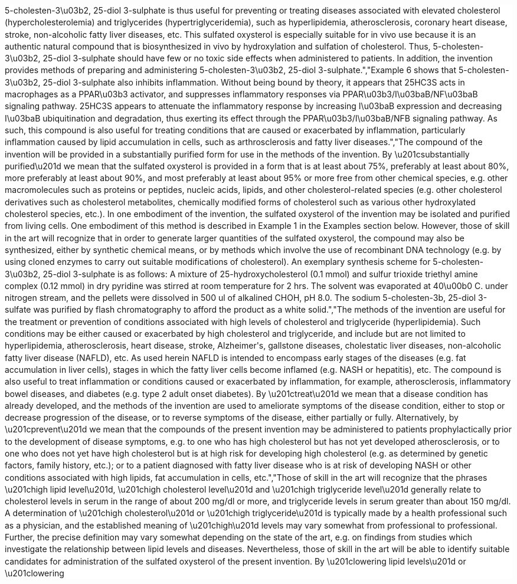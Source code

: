 5-cholesten-3\u03b2, 25-diol 3-sulphate is thus useful for preventing or treating diseases associated with elevated cholesterol (hypercholesterolemia) and triglycerides (hypertriglyceridemia), such as hyperlipidemia, atherosclerosis, coronary heart disease, stroke, non-alcoholic fatty liver diseases, etc. This sulfated oxysterol is especially suitable for in vivo use because it is an authentic natural compound that is biosynthesized in vivo by hydroxylation and sulfation of cholesterol. Thus, 5-cholesten-3\u03b2, 25-diol 3-sulphate should have few or no toxic side effects when administered to patients. In addition, the invention provides methods of preparing and administering 5-cholesten-3\u03b2, 25-diol 3-sulphate.","Example 6 shows that 5-cholesten-3\u03b2, 25-diol 3-sulphate also inhibits inflammation. Without being bound by theory, it appears that 25HC3S acts in macrophages as a PPAR\u03b3 activator, and suppresses inflammatory responses via PPAR\u03b3\/I\u03baB\/NF\u03baB signaling pathway. 25HC3S appears to attenuate the inflammatory response by increasing I\u03baB expression and decreasing I\u03baB ubiquitination and degradation, thus exerting its effect through the PPAR\u03b3\/I\u03baB\/NFB signaling pathway. As such, this compound is also useful for treating conditions that are caused or exacerbated by inflammation, particularly inflammation caused by lipid accumulation in cells, such as arthrosclerosis and fatty liver diseases.","The compound of the invention will be provided in a substantially purified form for use in the methods of the invention. By \u201csubstantially purified\u201d we mean that the sulfated oxysterol is provided in a form that is at least about 75%, preferably at least about 80%, more preferably at least about 90%, and most preferably at least about 95% or more free from other chemical species, e.g. other macromolecules such as proteins or peptides, nucleic acids, lipids, and other cholesterol-related species (e.g. other cholesterol derivatives such as cholesterol metabolites, chemically modified forms of cholesterol such as various other hydroxylated cholesterol species, etc.). In one embodiment of the invention, the sulfated oxysterol of the invention may be isolated and purified from living cells. One embodiment of this method is described in Example 1 in the Examples section below. However, those of skill in the art will recognize that in order to generate larger quantities of the sulfated oxysterol, the compound may also be synthesized, either by synthetic chemical means, or by methods which involve the use of recombinant DNA technology (e.g. by using cloned enzymes to carry out suitable modifications of cholesterol). An exemplary synthesis scheme for 5-cholesten-3\u03b2, 25-diol 3-sulphate is as follows: A mixture of 25-hydroxycholesterol (0.1 mmol) and sulfur trioxide triethyl amine complex (0.12 mmol) in dry pyridine was stirred at room temperature for 2 hrs. The solvent was evaporated at 40\u00b0 C. under nitrogen stream, and the pellets were dissolved in 500 ul of alkalined CHOH, pH 8.0. The sodium 5-cholesten-3b, 25-diol 3-sulfate was purified by flash chromatography to afford the product as a white solid.","The methods of the invention are useful for the treatment or prevention of conditions associated with high levels of cholesterol and triglyceride (hyperlipidemia). Such conditions may be either caused or exacerbated by high cholesterol and triglyceride, and include but are not limited to hyperlipidemia, atherosclerosis, heart disease, stroke, Alzheimer's, gallstone diseases, cholestatic liver diseases, non-alcoholic fatty liver disease (NAFLD), etc. As used herein NAFLD is intended to encompass early stages of the diseases (e.g. fat accumulation in liver cells), stages in which the fatty liver cells become inflamed (e.g. NASH or hepatitis), etc. The compound is also useful to treat inflammation or conditions caused or exacerbated by inflammation, for example, atherosclerosis, inflammatory bowel diseases, and diabetes (e.g. type 2 adult onset diabetes). By \u201ctreat\u201d we mean that a disease condition has already developed, and the methods of the invention are used to ameliorate symptoms of the disease condition, either to stop or decrease progression of the disease, or to reverse symptoms of the disease, either partially or fully. Alternatively, by \u201cprevent\u201d we mean that the compounds of the present invention may be administered to patients prophylactically prior to the development of disease symptoms, e.g. to one who has high cholesterol but has not yet developed atherosclerosis, or to one who does not yet have high cholesterol but is at high risk for developing high cholesterol (e.g. as determined by genetic factors, family history, etc.); or to a patient diagnosed with fatty liver disease who is at risk of developing NASH or other conditions associated with high lipids, fat accumulation in cells, etc.","Those of skill in the art will recognize that the phrases \u201chigh lipid level\u201d, \u201chigh cholesterol level\u201d and \u201chigh triglyceride level\u201d generally relate to cholesterol levels in serum in the range of about 200 mg\/dl or more, and triglyceride levels in serum greater than about 150 mg\/dl. A determination of \u201chigh cholesterol\u201d or \u201chigh triglyceride\u201d is typically made by a health professional such as a physician, and the established meaning of \u201chigh\u201d levels may vary somewhat from professional to professional. Further, the precise definition may vary somewhat depending on the state of the art, e.g. on findings from studies which investigate the relationship between lipid levels and diseases. Nevertheless, those of skill in the art will be able to identify suitable candidates for administration of the sulfated oxysterol of the present invention. By \u201clowering lipid levels\u201d or \u201clowering